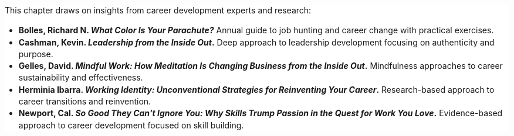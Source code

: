 This chapter draws on insights from career development experts and research:

*   **Bolles, Richard N. *What Color Is Your Parachute?*** Annual guide to job hunting and career change with practical exercises.
*   **Cashman, Kevin. *Leadership from the Inside Out*.** Deep approach to leadership development focusing on authenticity and purpose.
*   **Gelles, David. *Mindful Work: How Meditation Is Changing Business from the Inside Out*.** Mindfulness approaches to career sustainability and effectiveness.
*   **Herminia Ibarra. *Working Identity: Unconventional Strategies for Reinventing Your Career*.** Research-based approach to career transitions and reinvention.
*   **Newport, Cal. *So Good They Can't Ignore You: Why Skills Trump Passion in the Quest for Work You Love*.** Evidence-based approach to career development focused on skill building.